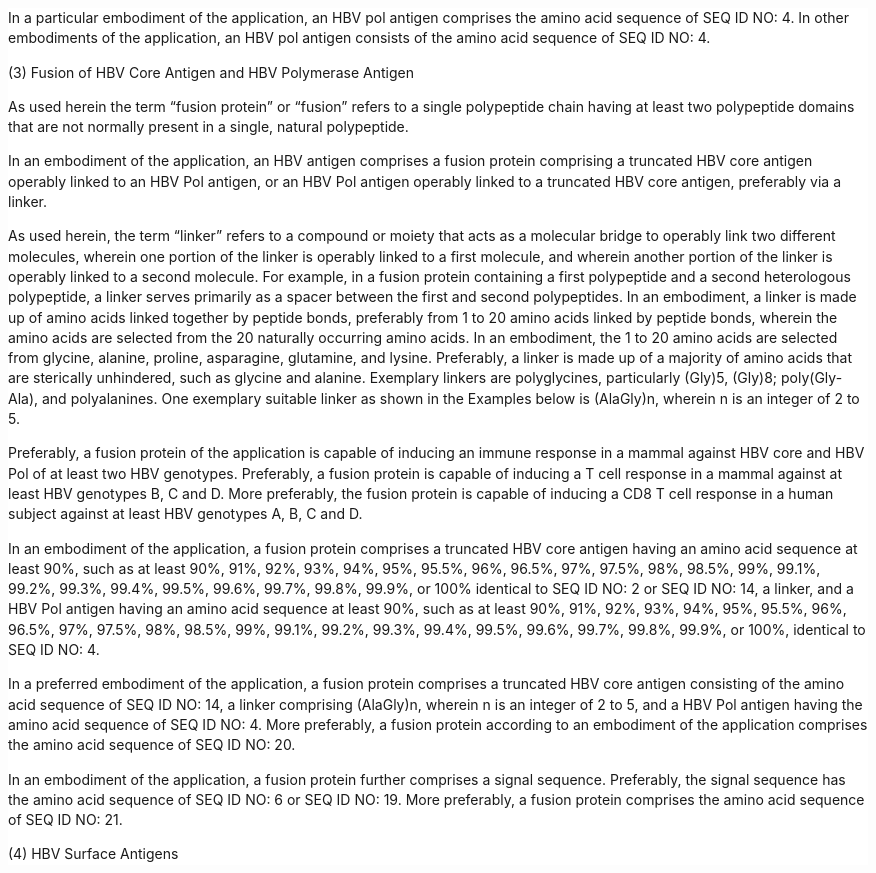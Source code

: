 In a particular embodiment of the application, an HBV pol antigen comprises the amino acid sequence of SEQ ID NO: 4. In other embodiments of the application, an HBV pol antigen consists of the amino acid sequence of SEQ ID NO: 4.

(3) Fusion of HBV Core Antigen and HBV Polymerase Antigen

As used herein the term “fusion protein” or “fusion” refers to a single polypeptide chain having at least two polypeptide domains that are not normally present in a single, natural polypeptide.

In an embodiment of the application, an HBV antigen comprises a fusion protein comprising a truncated HBV core antigen operably linked to an HBV Pol antigen, or an HBV Pol antigen operably linked to a truncated HBV core antigen, preferably via a linker.

As used herein, the term “linker” refers to a compound or moiety that acts as a molecular bridge to operably link two different molecules, wherein one portion of the linker is operably linked to a first molecule, and wherein another portion of the linker is operably linked to a second molecule. For example, in a fusion protein containing a first polypeptide and a second heterologous polypeptide, a linker serves primarily as a spacer between the first and second polypeptides. In an embodiment, a linker is made up of amino acids linked together by peptide bonds, preferably from 1 to 20 amino acids linked by peptide bonds, wherein the amino acids are selected from the 20 naturally occurring amino acids. In an embodiment, the 1 to 20 amino acids are selected from glycine, alanine, proline, asparagine, glutamine, and lysine. Preferably, a linker is made up of a majority of amino acids that are sterically unhindered, such as glycine and alanine. Exemplary linkers are polyglycines, particularly (Gly)5, (Gly)8; poly(Gly-Ala), and polyalanines. One exemplary suitable linker as shown in the Examples below is (AlaGly)n, wherein n is an integer of 2 to 5.

Preferably, a fusion protein of the application is capable of inducing an immune response in a mammal against HBV core and HBV Pol of at least two HBV genotypes. Preferably, a fusion protein is capable of inducing a T cell response in a mammal against at least HBV genotypes B, C and D. More preferably, the fusion protein is capable of inducing a CD8 T cell response in a human subject against at least HBV genotypes A, B, C and D.

In an embodiment of the application, a fusion protein comprises a truncated HBV core antigen having an amino acid sequence at least 90%, such as at least 90%, 91%, 92%, 93%, 94%, 95%, 95.5%, 96%, 96.5%, 97%, 97.5%, 98%, 98.5%, 99%, 99.1%, 99.2%, 99.3%, 99.4%, 99.5%, 99.6%, 99.7%, 99.8%, 99.9%, or 100% identical to SEQ ID NO: 2 or SEQ ID NO: 14, a linker, and a HBV Pol antigen having an amino acid sequence at least 90%, such as at least 90%, 91%, 92%, 93%, 94%, 95%, 95.5%, 96%, 96.5%, 97%, 97.5%, 98%, 98.5%, 99%, 99.1%, 99.2%, 99.3%, 99.4%, 99.5%, 99.6%, 99.7%, 99.8%, 99.9%, or 100%, identical to SEQ ID NO: 4.

In a preferred embodiment of the application, a fusion protein comprises a truncated HBV core antigen consisting of the amino acid sequence of SEQ ID NO: 14, a linker comprising (AlaGly)n, wherein n is an integer of 2 to 5, and a HBV Pol antigen having the amino acid sequence of SEQ ID NO: 4. More preferably, a fusion protein according to an embodiment of the application comprises the amino acid sequence of SEQ ID NO: 20.

In an embodiment of the application, a fusion protein further comprises a signal sequence. Preferably, the signal sequence has the amino acid sequence of SEQ ID NO: 6 or SEQ ID NO: 19. More preferably, a fusion protein comprises the amino acid sequence of SEQ ID NO: 21.

(4) HBV Surface Antigens
